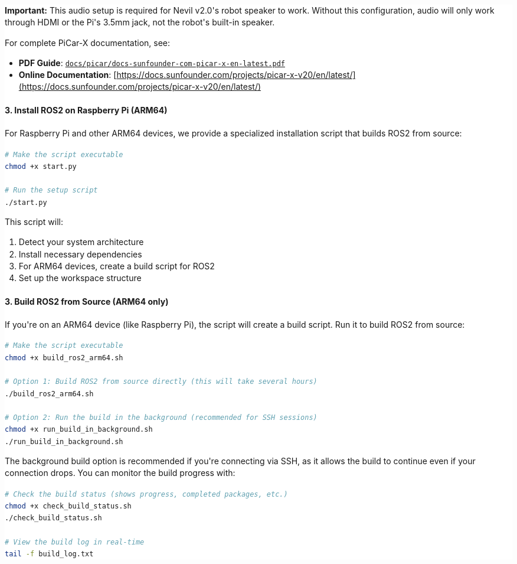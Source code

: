 **Important:** This audio setup is required for Nevil v2.0's robot speaker to work. Without this configuration, audio will only work through HDMI or the Pi's 3.5mm jack, not the robot's built-in speaker.

For complete PiCar-X documentation, see:
- **PDF Guide**: [`docs/picar/docs-sunfounder-com-picar-x-en-latest.pdf`](docs/picar/docs-sunfounder-com-picar-x-en-latest.pdf)
- **Online Documentation**: [https://docs.sunfounder.com/projects/picar-x-v20/en/latest/](https://docs.sunfounder.com/projects/picar-x-v20/en/latest/)

#### 3. Install ROS2 on Raspberry Pi (ARM64)

For Raspberry Pi and other ARM64 devices, we provide a specialized installation script that builds ROS2 from source:

```bash
# Make the script executable
chmod +x start.py

# Run the setup script
./start.py
```

This script will:
1. Detect your system architecture
2. Install necessary dependencies
3. For ARM64 devices, create a build script for ROS2
4. Set up the workspace structure

#### 3. Build ROS2 from Source (ARM64 only)

If you're on an ARM64 device (like Raspberry Pi), the script will create a build script. Run it to build ROS2 from source:

```bash
# Make the script executable
chmod +x build_ros2_arm64.sh

# Option 1: Build ROS2 from source directly (this will take several hours)
./build_ros2_arm64.sh

# Option 2: Run the build in the background (recommended for SSH sessions)
chmod +x run_build_in_background.sh
./run_build_in_background.sh
```

The background build option is recommended if you're connecting via SSH, as it allows the build to continue even if your connection drops. You can monitor the build progress with:

```bash
# Check the build status (shows progress, completed packages, etc.)
chmod +x check_build_status.sh
./check_build_status.sh

# View the build log in real-time
tail -f build_log.txt
```
